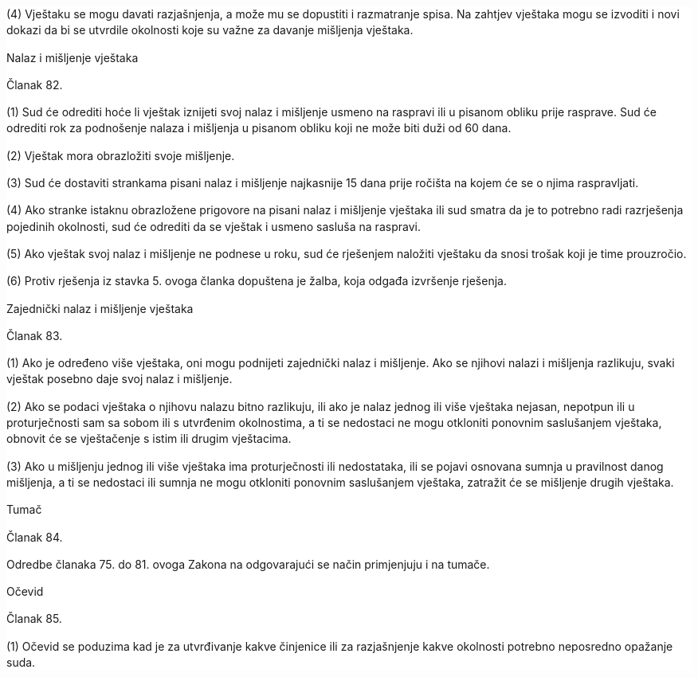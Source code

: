 \(4\) Vještaku se mogu davati razjašnjenja, a može mu se dopustiti i
razmatranje spisa. Na zahtjev vještaka mogu se izvoditi i novi dokazi da
bi se utvrdile okolnosti koje su važne za davanje mišljenja vještaka.

Nalaz i mišljenje vještaka

Članak 82.

\(1\) Sud će odrediti hoće li vještak iznijeti svoj nalaz i mišljenje
usmeno na raspravi ili u pisanom obliku prije rasprave. Sud će odrediti
rok za podnošenje nalaza i mišljenja u pisanom obliku koji ne može biti
duži od 60 dana.

\(2\) Vještak mora obrazložiti svoje mišljenje.

\(3\) Sud će dostaviti strankama pisani nalaz i mišljenje najkasnije 15
dana prije ročišta na kojem će se o njima raspravljati.

\(4\) Ako stranke istaknu obrazložene prigovore na pisani nalaz i
mišljenje vještaka ili sud smatra da je to potrebno radi razrješenja
pojedinih okolnosti, sud će odrediti da se vještak i usmeno sasluša na
raspravi.

\(5\) Ako vještak svoj nalaz i mišljenje ne podnese u roku, sud će
rješenjem naložiti vještaku da snosi trošak koji je time prouzročio.

\(6\) Protiv rješenja iz stavka 5. ovoga članka dopuštena je žalba, koja
odgađa izvršenje rješenja.

Zajednički nalaz i mišljenje vještaka

Članak 83.

\(1\) Ako je određeno više vještaka, oni mogu podnijeti zajednički nalaz
i mišljenje. Ako se njihovi nalazi i mišljenja razlikuju, svaki vještak
posebno daje svoj nalaz i mišljenje.

\(2\) Ako se podaci vještaka o njihovu nalazu bitno razlikuju, ili ako
je nalaz jednog ili više vještaka nejasan, nepotpun ili u proturječnosti
sam sa sobom ili s utvrđenim okolnostima, a ti se nedostaci ne mogu
otkloniti ponovnim saslušanjem vještaka, obnovit će se vještačenje s
istim ili drugim vještacima.

\(3\) Ako u mišljenju jednog ili više vještaka ima proturječnosti ili
nedostataka, ili se pojavi osnovana sumnja u pravilnost danog mišljenja,
a ti se nedostaci ili sumnja ne mogu otkloniti ponovnim saslušanjem
vještaka, zatražit će se mišljenje drugih vještaka.

Tumač

Članak 84.

Odredbe članaka 75. do 81. ovoga Zakona na odgovarajući se način
primjenjuju i na tumače.

Očevid

Članak 85.

\(1\) Očevid se poduzima kad je za utvrđivanje kakve činjenice ili za
razjašnjenje kakve okolnosti potrebno neposredno opažanje suda.
